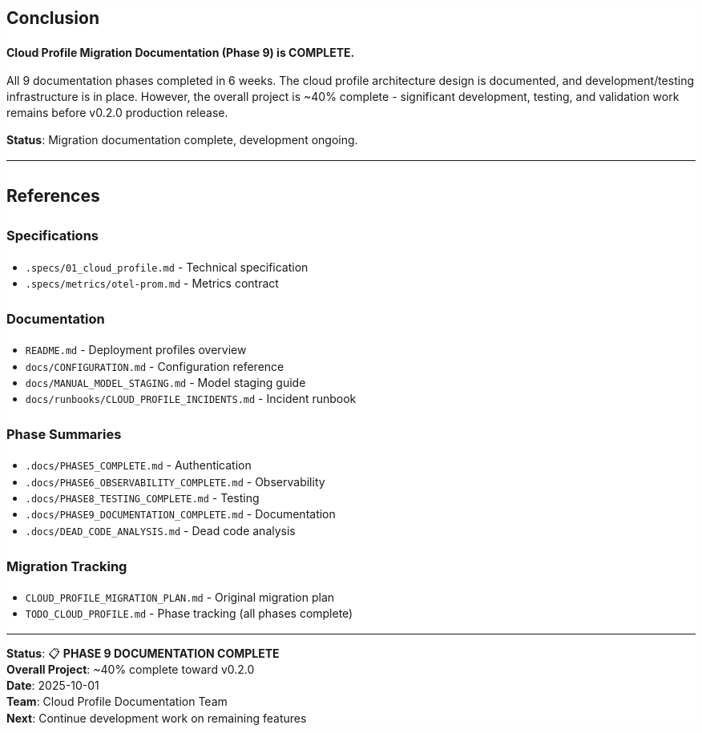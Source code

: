 ## Conclusion

**Cloud Profile Migration Documentation (Phase 9) is COMPLETE.**

All 9 documentation phases completed in 6 weeks. The cloud profile architecture design is documented, and development/testing infrastructure is in place. However, the overall project is ~40% complete - significant development, testing, and validation work remains before v0.2.0 production release.

**Status**: Migration documentation complete, development ongoing.

---

## References

### Specifications
- `.specs/01_cloud_profile.md` - Technical specification
- `.specs/metrics/otel-prom.md` - Metrics contract

### Documentation
- `README.md` - Deployment profiles overview
- `docs/CONFIGURATION.md` - Configuration reference
- `docs/MANUAL_MODEL_STAGING.md` - Model staging guide
- `docs/runbooks/CLOUD_PROFILE_INCIDENTS.md` - Incident runbook

### Phase Summaries
- `.docs/PHASE5_COMPLETE.md` - Authentication
- `.docs/PHASE6_OBSERVABILITY_COMPLETE.md` - Observability
- `.docs/PHASE8_TESTING_COMPLETE.md` - Testing
- `.docs/PHASE9_DOCUMENTATION_COMPLETE.md` - Documentation
- `.docs/DEAD_CODE_ANALYSIS.md` - Dead code analysis

### Migration Tracking
- `CLOUD_PROFILE_MIGRATION_PLAN.md` - Original migration plan
- `TODO_CLOUD_PROFILE.md` - Phase tracking (all phases complete)

---

**Status**: 📋 **PHASE 9 DOCUMENTATION COMPLETE**  
**Overall Project**: ~40% complete toward v0.2.0  
**Date**: 2025-10-01  
**Team**: Cloud Profile Documentation Team  
**Next**: Continue development work on remaining features
